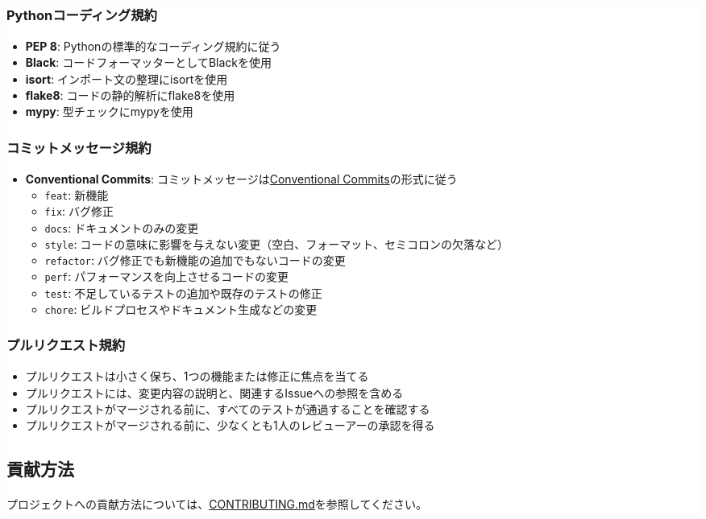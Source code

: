 ### Pythonコーディング規約

- **PEP 8**: Pythonの標準的なコーディング規約に従う
- **Black**: コードフォーマッターとしてBlackを使用
- **isort**: インポート文の整理にisortを使用
- **flake8**: コードの静的解析にflake8を使用
- **mypy**: 型チェックにmypyを使用

### コミットメッセージ規約

- **Conventional Commits**: コミットメッセージは[Conventional Commits](https://www.conventionalcommits.org/)の形式に従う
  - `feat`: 新機能
  - `fix`: バグ修正
  - `docs`: ドキュメントのみの変更
  - `style`: コードの意味に影響を与えない変更（空白、フォーマット、セミコロンの欠落など）
  - `refactor`: バグ修正でも新機能の追加でもないコードの変更
  - `perf`: パフォーマンスを向上させるコードの変更
  - `test`: 不足しているテストの追加や既存のテストの修正
  - `chore`: ビルドプロセスやドキュメント生成などの変更

### プルリクエスト規約

- プルリクエストは小さく保ち、1つの機能または修正に焦点を当てる
- プルリクエストには、変更内容の説明と、関連するIssueへの参照を含める
- プルリクエストがマージされる前に、すべてのテストが通過することを確認する
- プルリクエストがマージされる前に、少なくとも1人のレビューアーの承認を得る

## 貢献方法

プロジェクトへの貢献方法については、[CONTRIBUTING.md](CONTRIBUTING.md)を参照してください。
